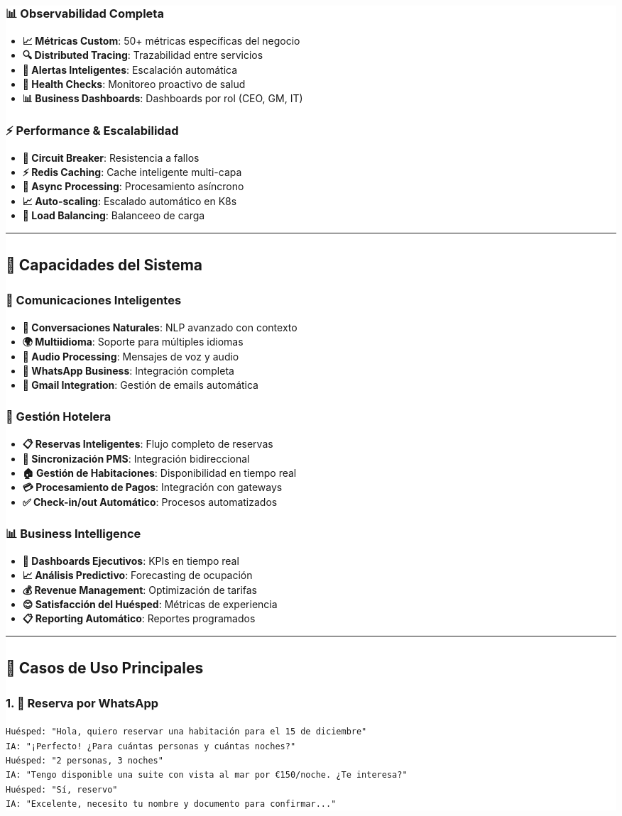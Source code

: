 ### 📊 Observabilidad Completa
- **📈 Métricas Custom**: 50+ métricas específicas del negocio
- **🔍 Distributed Tracing**: Trazabilidad entre servicios
- **🚨 Alertas Inteligentes**: Escalación automática
- **🏥 Health Checks**: Monitoreo proactivo de salud
- **📊 Business Dashboards**: Dashboards por rol (CEO, GM, IT)

### ⚡ Performance & Escalabilidad
- **🔄 Circuit Breaker**: Resistencia a fallos
- **⚡ Redis Caching**: Cache inteligente multi-capa
- **🚀 Async Processing**: Procesamiento asíncrono
- **📈 Auto-scaling**: Escalado automático en K8s
- **🎯 Load Balancing**: Balanceeo de carga

---

## 🚀 Capacidades del Sistema

### 💬 Comunicaciones Inteligentes
- **🤖 Conversaciones Naturales**: NLP avanzado con contexto
- **🌍 Multiidioma**: Soporte para múltiples idiomas
- **🎵 Audio Processing**: Mensajes de voz y audio
- **📱 WhatsApp Business**: Integración completa
- **📧 Gmail Integration**: Gestión de emails automática

### 🏨 Gestión Hotelera
- **📋 Reservas Inteligentes**: Flujo completo de reservas
- **🔄 Sincronización PMS**: Integración bidireccional
- **🏠 Gestión de Habitaciones**: Disponibilidad en tiempo real
- **💳 Procesamiento de Pagos**: Integración con gateways
- **✅ Check-in/out Automático**: Procesos automatizados

### 📊 Business Intelligence
- **💼 Dashboards Ejecutivos**: KPIs en tiempo real
- **📈 Análisis Predictivo**: Forecasting de ocupación
- **💰 Revenue Management**: Optimización de tarifas
- **😊 Satisfacción del Huésped**: Métricas de experiencia
- **📋 Reporting Automático**: Reportes programados

---

## 🎯 Casos de Uso Principales

### 1. 📱 Reserva por WhatsApp
```
Huésped: "Hola, quiero reservar una habitación para el 15 de diciembre"
IA: "¡Perfecto! ¿Para cuántas personas y cuántas noches?"
Huésped: "2 personas, 3 noches"
IA: "Tengo disponible una suite con vista al mar por €150/noche. ¿Te interesa?"
Huésped: "Sí, reservo"
IA: "Excelente, necesito tu nombre y documento para confirmar..."
```
